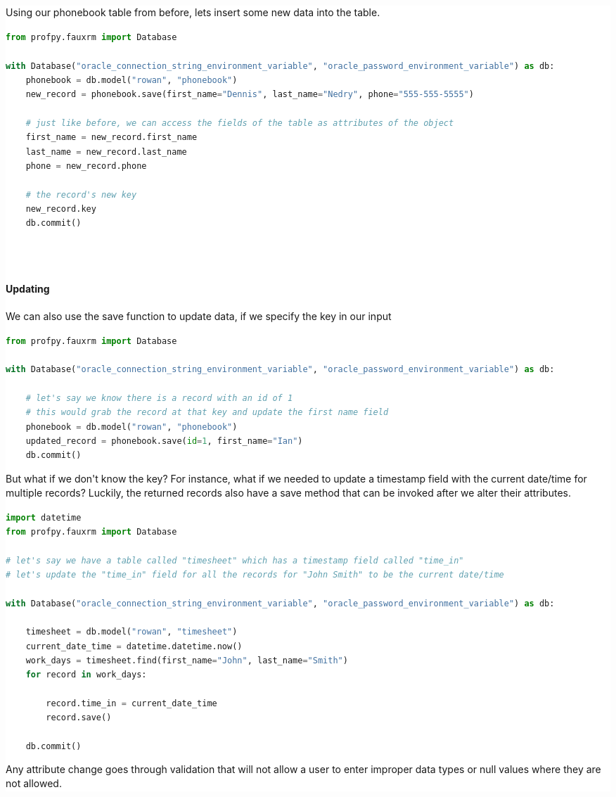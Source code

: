 Using our phonebook table from before, lets insert some new data into the table.
```python
from profpy.fauxrm import Database

with Database("oracle_connection_string_environment_variable", "oracle_password_environment_variable") as db:
    phonebook = db.model("rowan", "phonebook")
    new_record = phonebook.save(first_name="Dennis", last_name="Nedry", phone="555-555-5555")

    # just like before, we can access the fields of the table as attributes of the object
    first_name = new_record.first_name
    last_name = new_record.last_name
    phone = new_record.phone

    # the record's new key
    new_record.key
    db.commit()
```
<br>
<br>

#### Updating
We can also use the save function to update data, if we specify the key in our input
```python
from profpy.fauxrm import Database

with Database("oracle_connection_string_environment_variable", "oracle_password_environment_variable") as db:

    # let's say we know there is a record with an id of 1
    # this would grab the record at that key and update the first name field
    phonebook = db.model("rowan", "phonebook")
    updated_record = phonebook.save(id=1, first_name="Ian")
    db.commit()

```

But what if we don't know the key? For instance, what if we needed to update a timestamp field with the current date/time for multiple records?
Luckily, the returned records also have a save method that can be invoked after we alter their attributes.
```python
import datetime
from profpy.fauxrm import Database

# let's say we have a table called "timesheet" which has a timestamp field called "time_in"
# let's update the "time_in" field for all the records for "John Smith" to be the current date/time

with Database("oracle_connection_string_environment_variable", "oracle_password_environment_variable") as db:

    timesheet = db.model("rowan", "timesheet")
    current_date_time = datetime.datetime.now()
    work_days = timesheet.find(first_name="John", last_name="Smith")
    for record in work_days:

        record.time_in = current_date_time
        record.save()

    db.commit()
```
Any attribute change goes through validation that will not allow a user to enter improper data types or null values where they are not allowed.